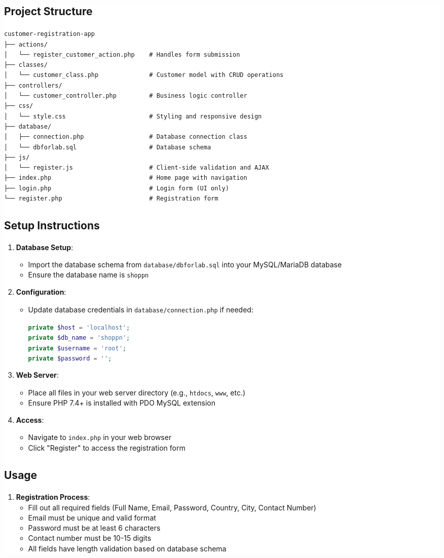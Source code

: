 ## Project Structure
```
customer-registration-app
├── actions/
│   └── register_customer_action.php    # Handles form submission
├── classes/
│   └── customer_class.php              # Customer model with CRUD operations
├── controllers/
│   └── customer_controller.php         # Business logic controller
├── css/
│   └── style.css                       # Styling and responsive design
├── database/
│   ├── connection.php                  # Database connection class
│   └── dbforlab.sql                    # Database schema
├── js/
│   └── register.js                     # Client-side validation and AJAX
├── index.php                           # Home page with navigation
├── login.php                           # Login form (UI only)
└── register.php                        # Registration form
```

## Setup Instructions

1. **Database Setup**:
   - Import the database schema from `database/dbforlab.sql` into your MySQL/MariaDB database
   - Ensure the database name is `shoppn`

2. **Configuration**:
   - Update database credentials in `database/connection.php` if needed:
     ```php
     private $host = 'localhost';
     private $db_name = 'shoppn';
     private $username = 'root';
     private $password = '';
     ```

3. **Web Server**:
   - Place all files in your web server directory (e.g., `htdocs`, `www`, etc.)
   - Ensure PHP 7.4+ is installed with PDO MySQL extension

4. **Access**:
   - Navigate to `index.php` in your web browser
   - Click "Register" to access the registration form

## Usage

1. **Registration Process**:
   - Fill out all required fields (Full Name, Email, Password, Country, City, Contact Number)
   - Email must be unique and valid format
   - Password must be at least 6 characters
   - Contact number must be 10-15 digits
   - All fields have length validation based on database schema
